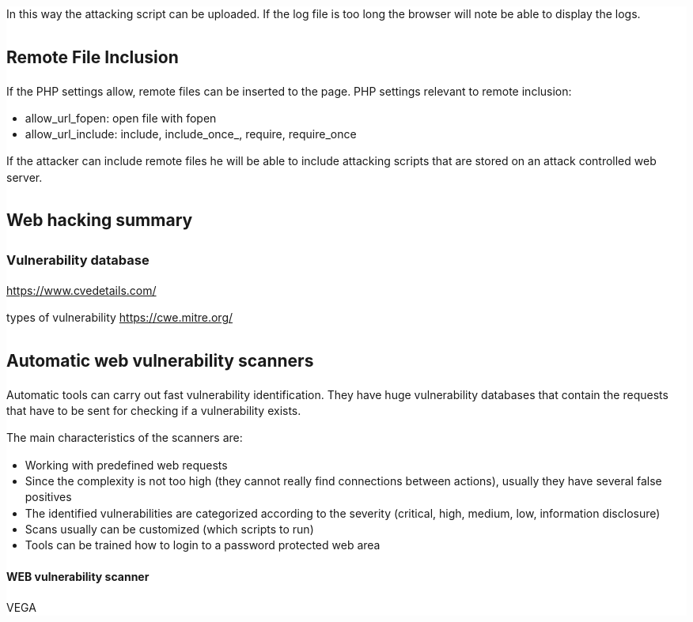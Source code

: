 In this way the attacking script can be uploaded. If the log file is too long the browser will note be able to display the logs.


## Remote File Inclusion

If the PHP settings allow, remote files can be inserted to the page. PHP settings relevant to remote inclusion:
- allow_url_fopen: open file with fopen
- allow_url_include: include, include_once_, require, require_once

If the attacker can include remote files he will be able to include attacking scripts that are stored on an attack controlled web server.


## Web hacking summary

### Vulnerability database

https://www.cvedetails.com/


types of vulnerability
https://cwe.mitre.org/


## Automatic web vulnerability scanners
Automatic tools can carry out fast vulnerability identification. They have huge vulnerability databases that contain the requests that have to be sent for checking if a vulnerability exists.

The main characteristics of the scanners are:
- Working with predefined web requests
- Since the complexity is not too high (they cannot really find connections between actions), usually they have several false positives
- The identified vulnerabilities are categorized according to the severity (critical, high, medium, low, information disclosure)
- Scans usually can be customized (which scripts to run)
- Tools can be trained how to login to a password protected web area


#### WEB vulnerability scanner
VEGA
